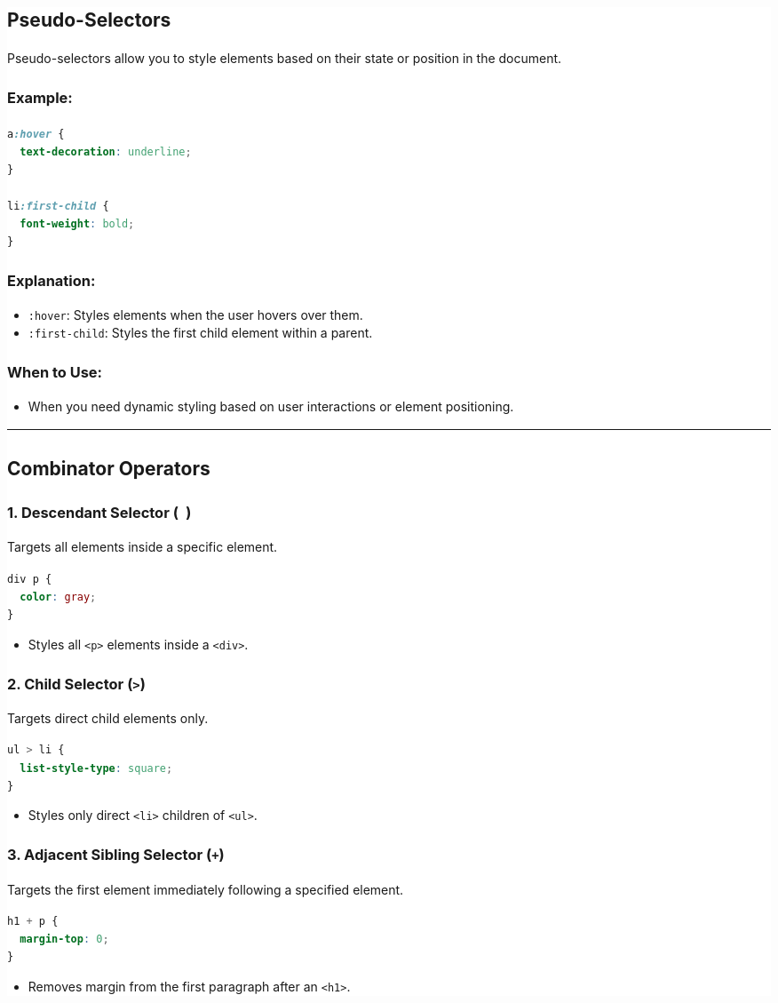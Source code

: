 ## Pseudo-Selectors

Pseudo-selectors allow you to style elements based on their state or position in the document.

### Example:
```css
a:hover {
  text-decoration: underline;
}

li:first-child {
  font-weight: bold;
}
```

### Explanation:
- `:hover`: Styles elements when the user hovers over them.
- `:first-child`: Styles the first child element within a parent.

### When to Use:
- When you need dynamic styling based on user interactions or element positioning.

---

## Combinator Operators

### 1. **Descendant Selector (` `)**
Targets all elements inside a specific element.

```css
div p {
  color: gray;
}
```
- Styles all `<p>` elements inside a `<div>`.

### 2. **Child Selector (`>`)**
Targets direct child elements only.

```css
ul > li {
  list-style-type: square;
}
```
- Styles only direct `<li>` children of `<ul>`.

### 3. **Adjacent Sibling Selector (`+`)**
Targets the first element immediately following a specified element.

```css
h1 + p {
  margin-top: 0;
}
```
- Removes margin from the first paragraph after an `<h1>`.
